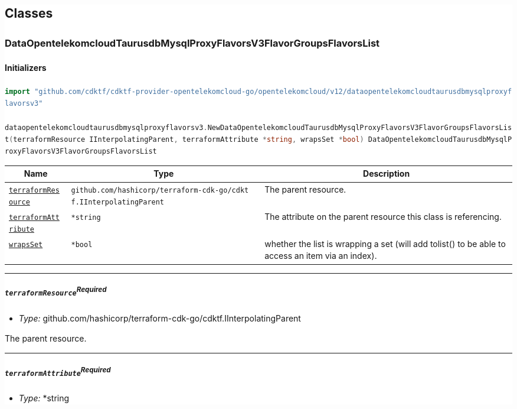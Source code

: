 
## Classes <a name="Classes" id="Classes"></a>

### DataOpentelekomcloudTaurusdbMysqlProxyFlavorsV3FlavorGroupsFlavorsList <a name="DataOpentelekomcloudTaurusdbMysqlProxyFlavorsV3FlavorGroupsFlavorsList" id="@cdktf/provider-opentelekomcloud.dataOpentelekomcloudTaurusdbMysqlProxyFlavorsV3.DataOpentelekomcloudTaurusdbMysqlProxyFlavorsV3FlavorGroupsFlavorsList"></a>

#### Initializers <a name="Initializers" id="@cdktf/provider-opentelekomcloud.dataOpentelekomcloudTaurusdbMysqlProxyFlavorsV3.DataOpentelekomcloudTaurusdbMysqlProxyFlavorsV3FlavorGroupsFlavorsList.Initializer"></a>

```go
import "github.com/cdktf/cdktf-provider-opentelekomcloud-go/opentelekomcloud/v12/dataopentelekomcloudtaurusdbmysqlproxyflavorsv3"

dataopentelekomcloudtaurusdbmysqlproxyflavorsv3.NewDataOpentelekomcloudTaurusdbMysqlProxyFlavorsV3FlavorGroupsFlavorsList(terraformResource IInterpolatingParent, terraformAttribute *string, wrapsSet *bool) DataOpentelekomcloudTaurusdbMysqlProxyFlavorsV3FlavorGroupsFlavorsList
```

| **Name** | **Type** | **Description** |
| --- | --- | --- |
| <code><a href="#@cdktf/provider-opentelekomcloud.dataOpentelekomcloudTaurusdbMysqlProxyFlavorsV3.DataOpentelekomcloudTaurusdbMysqlProxyFlavorsV3FlavorGroupsFlavorsList.Initializer.parameter.terraformResource">terraformResource</a></code> | <code>github.com/hashicorp/terraform-cdk-go/cdktf.IInterpolatingParent</code> | The parent resource. |
| <code><a href="#@cdktf/provider-opentelekomcloud.dataOpentelekomcloudTaurusdbMysqlProxyFlavorsV3.DataOpentelekomcloudTaurusdbMysqlProxyFlavorsV3FlavorGroupsFlavorsList.Initializer.parameter.terraformAttribute">terraformAttribute</a></code> | <code>*string</code> | The attribute on the parent resource this class is referencing. |
| <code><a href="#@cdktf/provider-opentelekomcloud.dataOpentelekomcloudTaurusdbMysqlProxyFlavorsV3.DataOpentelekomcloudTaurusdbMysqlProxyFlavorsV3FlavorGroupsFlavorsList.Initializer.parameter.wrapsSet">wrapsSet</a></code> | <code>*bool</code> | whether the list is wrapping a set (will add tolist() to be able to access an item via an index). |

---

##### `terraformResource`<sup>Required</sup> <a name="terraformResource" id="@cdktf/provider-opentelekomcloud.dataOpentelekomcloudTaurusdbMysqlProxyFlavorsV3.DataOpentelekomcloudTaurusdbMysqlProxyFlavorsV3FlavorGroupsFlavorsList.Initializer.parameter.terraformResource"></a>

- *Type:* github.com/hashicorp/terraform-cdk-go/cdktf.IInterpolatingParent

The parent resource.

---

##### `terraformAttribute`<sup>Required</sup> <a name="terraformAttribute" id="@cdktf/provider-opentelekomcloud.dataOpentelekomcloudTaurusdbMysqlProxyFlavorsV3.DataOpentelekomcloudTaurusdbMysqlProxyFlavorsV3FlavorGroupsFlavorsList.Initializer.parameter.terraformAttribute"></a>

- *Type:* *string
